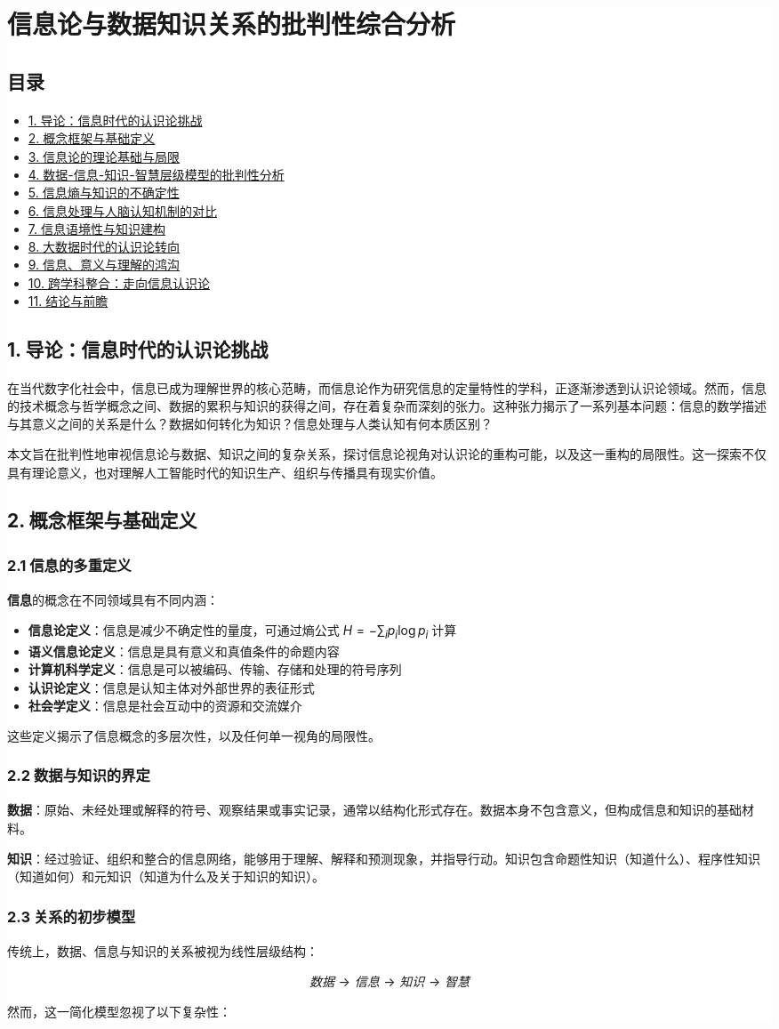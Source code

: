# 信息论与数据知识关系的批判性综合分析

## 目录

- [1. 导论：信息时代的认识论挑战](#1-导论信息时代的认识论挑战)
- [2. 概念框架与基础定义](#2-概念框架与基础定义)
- [3. 信息论的理论基础与局限](#3-信息论的理论基础与局限)
- [4. 数据-信息-知识-智慧层级模型的批判性分析](#4-数据-信息-知识-智慧层级模型的批判性分析)
- [5. 信息熵与知识的不确定性](#5-信息熵与知识的不确定性)
- [6. 信息处理与人脑认知机制的对比](#6-信息处理与人脑认知机制的对比)
- [7. 信息语境性与知识建构](#7-信息语境性与知识建构)
- [8. 大数据时代的认识论转向](#8-大数据时代的认识论转向)
- [9. 信息、意义与理解的鸿沟](#9-信息意义与理解的鸿沟)
- [10. 跨学科整合：走向信息认识论](#10-跨学科整合走向信息认识论)
- [11. 结论与前瞻](#11-结论与前瞻)

## 1. 导论：信息时代的认识论挑战

在当代数字化社会中，信息已成为理解世界的核心范畴，而信息论作为研究信息的定量特性的学科，正逐渐渗透到认识论领域。然而，信息的技术概念与哲学概念之间、数据的累积与知识的获得之间，存在着复杂而深刻的张力。这种张力揭示了一系列基本问题：信息的数学描述与其意义之间的关系是什么？数据如何转化为知识？信息处理与人类认知有何本质区别？

本文旨在批判性地审视信息论与数据、知识之间的复杂关系，探讨信息论视角对认识论的重构可能，以及这一重构的局限性。这一探索不仅具有理论意义，也对理解人工智能时代的知识生产、组织与传播具有现实价值。

## 2. 概念框架与基础定义

### 2.1 信息的多重定义

**信息**的概念在不同领域具有不同内涵：

- **信息论定义**：信息是减少不确定性的量度，可通过熵公式 $H = -\sum_{i} p_i \log p_i$ 计算
- **语义信息论定义**：信息是具有意义和真值条件的命题内容
- **计算机科学定义**：信息是可以被编码、传输、存储和处理的符号序列
- **认识论定义**：信息是认知主体对外部世界的表征形式
- **社会学定义**：信息是社会互动中的资源和交流媒介

这些定义揭示了信息概念的多层次性，以及任何单一视角的局限性。

### 2.2 数据与知识的界定

**数据**：原始、未经处理或解释的符号、观察结果或事实记录，通常以结构化形式存在。数据本身不包含意义，但构成信息和知识的基础材料。

**知识**：经过验证、组织和整合的信息网络，能够用于理解、解释和预测现象，并指导行动。知识包含命题性知识（知道什么）、程序性知识（知道如何）和元知识（知道为什么及关于知识的知识）。

### 2.3 关系的初步模型

传统上，数据、信息与知识的关系被视为线性层级结构：

```math
数据 → 信息 → 知识 → 智慧
```

然而，这一简化模型忽视了以下复杂性：
